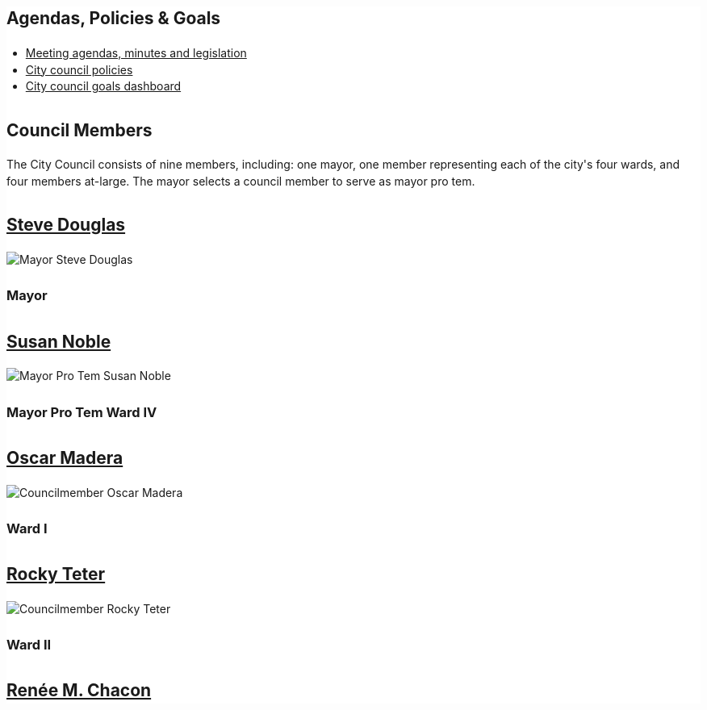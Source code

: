 ## Agendas, Policies &amp; Goals

- [Meeting agendas, minutes and legislation](https://commerce.legistar.com/Calendar.aspx "Agendas and minutes")
- [City council policies](https://www.c3gov.com/home/showpublisheddocument/24026/638858573619430000)
- [City council goals dashboard](https://www.c3gov.com/government/city-council/strategic-plan/council-goals-dashboard)

## Council Members

The City Council consists of nine members, including: one mayor, one member representing each of the city's four wards, and four members at-large. The mayor selects a council member to serve as mayor pro tem.

## [Steve Douglas](https://www.c3gov.com/Home/Components/StaffDirectory/StaffDirectory/162/21)

![Mayor Steve Douglas](https://www.c3gov.com/home/showpublishedimage/7985/638512766462530000)

### Mayor

## [Susan Noble](https://www.c3gov.com/Home/Components/StaffDirectory/StaffDirectory/174)

![Mayor Pro Tem Susan Noble](https://www.c3gov.com/home/showpublishedimage/7983/638478187606370000)

### Mayor Pro Tem Ward IV

## [Oscar Madera](https://www.c3gov.com/Home/Components/StaffDirectory/StaffDirectory/156)

![Councilmember Oscar Madera](https://www.c3gov.com/home/showpublishedimage/7987/638478187214000000)

### Ward I

## [Rocky Teter](https://www.c3gov.com/Home/Components/StaffDirectory/StaffDirectory/170/21)

![Councilmember Rocky Teter](https://www.c3gov.com/home/showpublishedimage/7991/638478186855570000)

### Ward II

## [Renée M. Chacon](https://www.c3gov.com/Home/Components/StaffDirectory/StaffDirectory/203/21)
